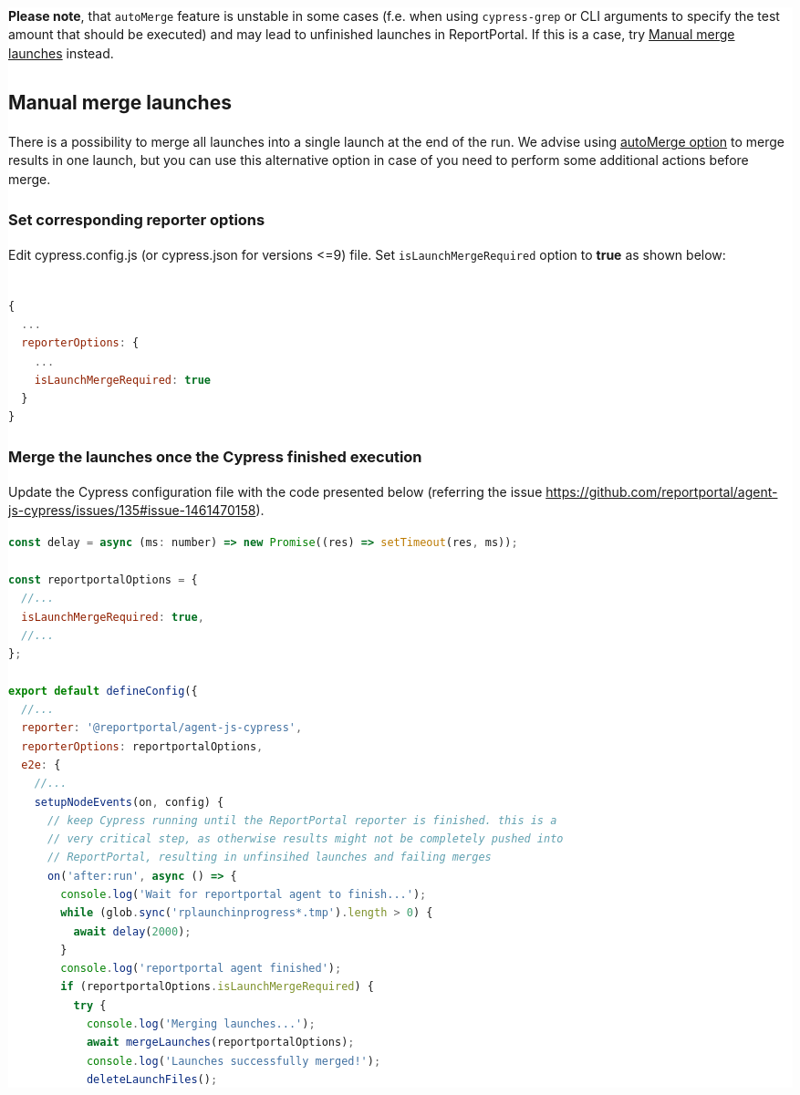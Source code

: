 **Please note**, that `autoMerge` feature is unstable in some cases (f.e. when using `cypress-grep` or CLI arguments to specify the test amount that should be executed) and may lead to unfinished launches in ReportPortal.
If this is a case, try [Manual merge launches](#manual-merge-launches) instead.

## Manual merge launches

There is a possibility to merge all launches into a single launch at the end of the run.
We advise using [autoMerge option](#automatically-merge-launches) to merge results in one launch, but you can use this alternative option in case of you need to perform some additional actions before merge.

### Set corresponding reporter options

Edit cypress.config.js (or cypress.json for versions <=9) file. Set `isLaunchMergeRequired` option to **true** as shown below:

```javascript

{
  ...
  reporterOptions: {
    ...
    isLaunchMergeRequired: true
  }
}

```

### Merge the launches once the Cypress finished execution

Update the Cypress configuration file with the code presented below (referring the issue https://github.com/reportportal/agent-js-cypress/issues/135#issue-1461470158).

```javascript
const delay = async (ms: number) => new Promise((res) => setTimeout(res, ms));

const reportportalOptions = {
  //...
  isLaunchMergeRequired: true,
  //...
};

export default defineConfig({
  //...
  reporter: '@reportportal/agent-js-cypress',
  reporterOptions: reportportalOptions,
  e2e: {
    //...
    setupNodeEvents(on, config) {
      // keep Cypress running until the ReportPortal reporter is finished. this is a
      // very critical step, as otherwise results might not be completely pushed into
      // ReportPortal, resulting in unfinsihed launches and failing merges
      on('after:run', async () => {
        console.log('Wait for reportportal agent to finish...');
        while (glob.sync('rplaunchinprogress*.tmp').length > 0) {
          await delay(2000);
        }
        console.log('reportportal agent finished');
        if (reportportalOptions.isLaunchMergeRequired) {
          try {
            console.log('Merging launches...');
            await mergeLaunches(reportportalOptions);
            console.log('Launches successfully merged!');
            deleteLaunchFiles();
```